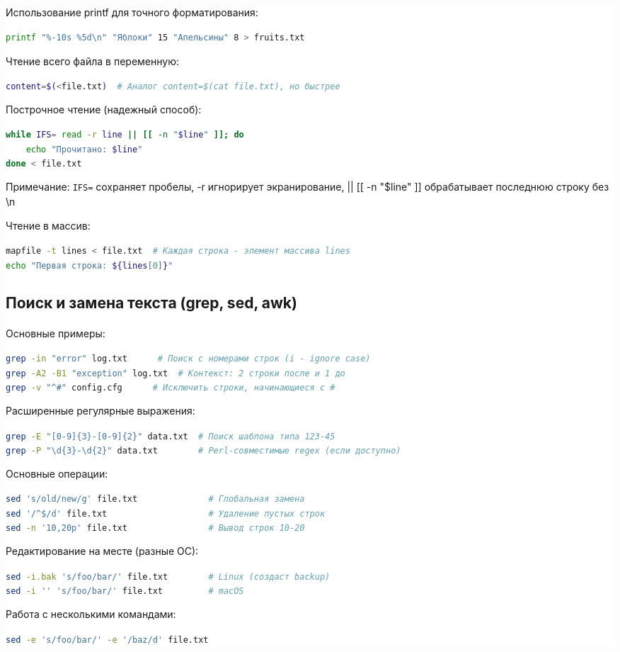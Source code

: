 Использование printf для точного форматирования:

```bash
printf "%-10s %5d\n" "Яблоки" 15 "Апельсины" 8 > fruits.txt
```

Чтение всего файла в переменную:

```bash
content=$(<file.txt)  # Аналог content=$(cat file.txt), но быстрее
```

Построчное чтение (надежный способ):

```bash
while IFS= read -r line || [[ -n "$line" ]]; do
    echo "Прочитано: $line"
done < file.txt
```

Примечание: `IFS=` сохраняет пробелы, -r игнорирует экранирование, || [[ -n "$line" ]] обрабатывает последнюю строку без \n

Чтение в массив:
```bash
mapfile -t lines < file.txt  # Каждая строка - элемент массива lines
echo "Первая строка: ${lines[0]}"
```

## Поиск и замена текста (grep, sed, awk)
Основные примеры:

```bash
grep -in "error" log.txt      # Поиск с номерами строк (i - ignore case)
grep -A2 -B1 "exception" log.txt  # Контекст: 2 строки после и 1 до
grep -v "^#" config.cfg      # Исключить строки, начинающиеся с #
```

Расширенные регулярные выражения:
```bash
grep -E "[0-9]{3}-[0-9]{2}" data.txt  # Поиск шаблона типа 123-45
grep -P "\d{3}-\d{2}" data.txt        # Perl-совместимые regex (если доступно)
```

Основные операции:
```bash
sed 's/old/new/g' file.txt              # Глобальная замена
sed '/^$/d' file.txt                    # Удаление пустых строк
sed -n '10,20p' file.txt                # Вывод строк 10-20
```
Редактирование на месте (разные ОС):
```bash
sed -i.bak 's/foo/bar/' file.txt        # Linux (создаст backup)
sed -i '' 's/foo/bar/' file.txt         # macOS
```

Работа с несколькими командами:
```bash
sed -e 's/foo/bar/' -e '/baz/d' file.txt
```

